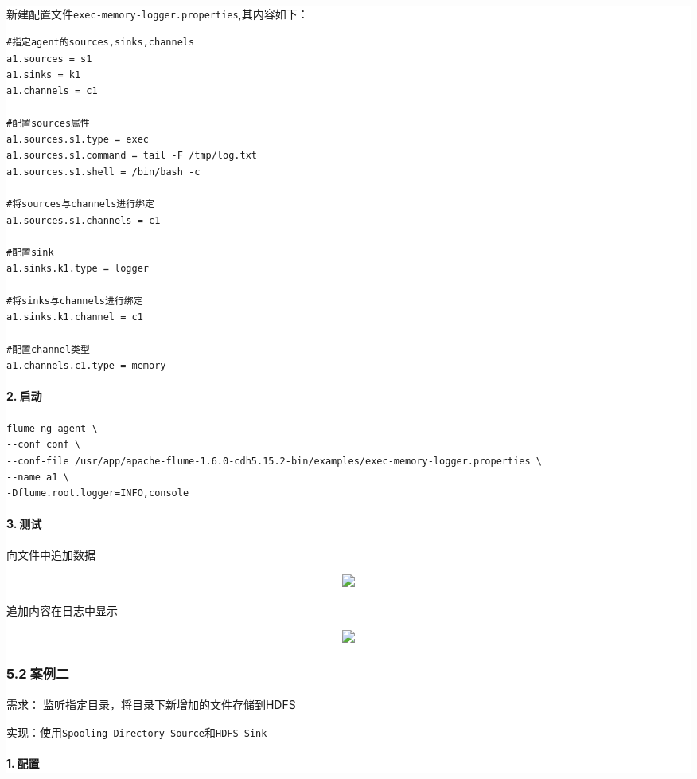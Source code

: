 新建配置文件`exec-memory-logger.properties`,其内容如下：

```properties
#指定agent的sources,sinks,channels
a1.sources = s1  
a1.sinks = k1  
a1.channels = c1  
   
#配置sources属性
a1.sources.s1.type = exec
a1.sources.s1.command = tail -F /tmp/log.txt
a1.sources.s1.shell = /bin/bash -c

#将sources与channels进行绑定
a1.sources.s1.channels = c1
   
#配置sink 
a1.sinks.k1.type = logger

#将sinks与channels进行绑定  
a1.sinks.k1.channel = c1  
   
#配置channel类型
a1.channels.c1.type = memory
```

#### 2. 启动　

```shell
flume-ng agent \
--conf conf \
--conf-file /usr/app/apache-flume-1.6.0-cdh5.15.2-bin/examples/exec-memory-logger.properties \
--name a1 \
-Dflume.root.logger=INFO,console
```

#### 3. 测试

向文件中追加数据

<div align="center"> <img  src="https://github.com/heibaiying/BigData-Notes/blob/master/pictures/flume-example-1.png"/> </div>

追加内容在日志中显示

<div align="center"> <img  src="https://github.com/heibaiying/BigData-Notes/blob/master/pictures/flume-example-2.png"/> </div>



### 5.2 案例二

需求： 监听指定目录，将目录下新增加的文件存储到HDFS

实现：使用`Spooling Directory Source`和`HDFS Sink`

#### 1. 配置
